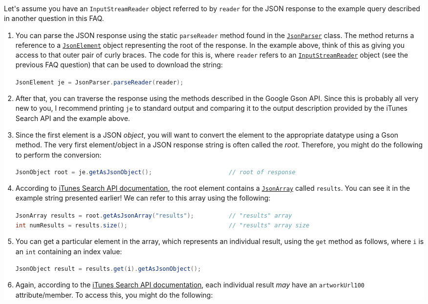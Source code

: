    Let's assume you have an `InputStreamReader` object referred to by `reader`
   for the JSON response to the example query described in another question in this FAQ.
      
   1. You can parse the JSON response using the static `parseReader` method found in the
      [`JsonParser`](https://www.javadoc.io/doc/com.google.code.gson/gson/2.8.6/com.google.gson/com/google/gson/JsonParser.html) class.
      The method returns a reference to a [`JsonElement`](https://www.javadoc.io/doc/com.google.code.gson/gson/2.8.6/com.google.gson/com/google/gson/JsonElement.html)
      object representing the root of the response. In the example above, think of this
      as giving you access to that outer pair of curly braces. The code for this is,
      where `reader` refers to an [`InputStreamReader`](https://docs.oracle.com/en/java/javase/11/docs/api/java.base/java/io/InputStreamReader.html)
      object (see the previous FAQ question) that can be used to download the string:
      
      ```java
      JsonElement je = JsonParser.parseReader(reader);
      ```
   
   1. After that, you can traverse the response using the methods described in
      the Google Gson API. Since this is probably all very new to you, I
      recommend printing `je` to standard output and comparing it to the output
      description provided by the iTunes Search API and the example above. 
   
   1. Since the first element is a JSON _object_, you will want to convert the 
      element to the appropriate datatype using a Gson method. The very first
      element/object in a JSON response string is often called the _root_. 
      Therefore, you might do the following to perform the conversion:
      
      ```java
      JsonObject root = je.getAsJsonObject();                      // root of response
      ```
   
   1. According to [iTunes Search API documentation](https://affiliate.itunes.apple.com/resources/documentation/itunes-store-web-service-search-api/), 
      the root element contains a
      [`JsonArray`](https://www.javadoc.io/doc/com.google.code.gson/gson/2.8.6/com.google.gson/com/google/gson/JsonArray.html)
      called `results`. You can see it in the example string presented earlier! We can refer
      to this array using the following:
     
      ```java
      JsonArray results = root.getAsJsonArray("results");          // "results" array
      int numResults = results.size();                             // "results" array size
      ```
     
   1. You can get a particular element in the array, which represents an individual result, 
      using the `get` method as follows, where `i` is an `int` containing an index value:
      
      ```java
      JsonObject result = results.get(i).getAsJsonObject();
      ```
   
   1. Again, according to the [iTunes Search API documentation](https://affiliate.itunes.apple.com/resources/documentation/itunes-store-web-service-search-api/), 
      each individual result _may_ have an `artworkUrl100` attribute/member. To access this, 
      you might do the following:
      